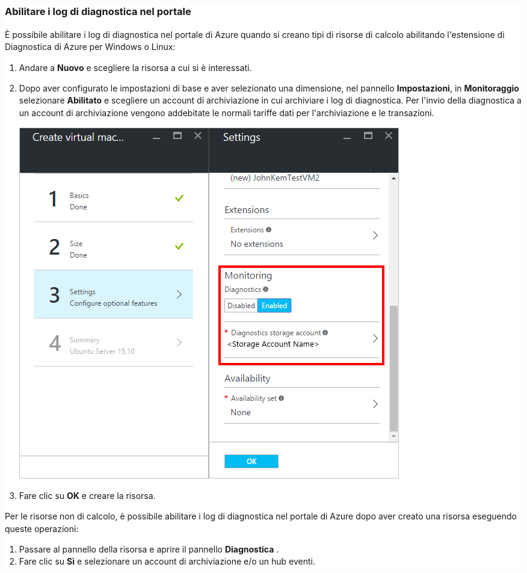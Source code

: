 ### <a name="enable-diagnostic-logs-in-the-portal"></a>Abilitare i log di diagnostica nel portale
È possibile abilitare i log di diagnostica nel portale di Azure quando si creano tipi di risorse di calcolo abilitando l'estensione di Diagnostica di Azure per Windows o Linux:

1. Andare a **Nuovo** e scegliere la risorsa a cui si è interessati.
2. Dopo aver configurato le impostazioni di base e aver selezionato una dimensione, nel pannello **Impostazioni**, in **Monitoraggio** selezionare **Abilitato** e scegliere un account di archiviazione in cui archiviare i log di diagnostica. Per l'invio della diagnostica a un account di archiviazione vengono addebitate le normali tariffe dati per l'archiviazione e le transazioni.
   
   ![Abilitare i log di diagnostica durante la creazione della risorsa](./media/monitoring-overview-of-diagnostic-logs/enable-portal-new.png)
3. Fare clic su **OK** e creare la risorsa.

Per le risorse non di calcolo, è possibile abilitare i log di diagnostica nel portale di Azure dopo aver creato una risorsa eseguendo queste operazioni:

1. Passare al pannello della risorsa e aprire il pannello **Diagnostica** .
2. Fare clic su **Sì** e selezionare un account di archiviazione e/o un hub eventi.
   